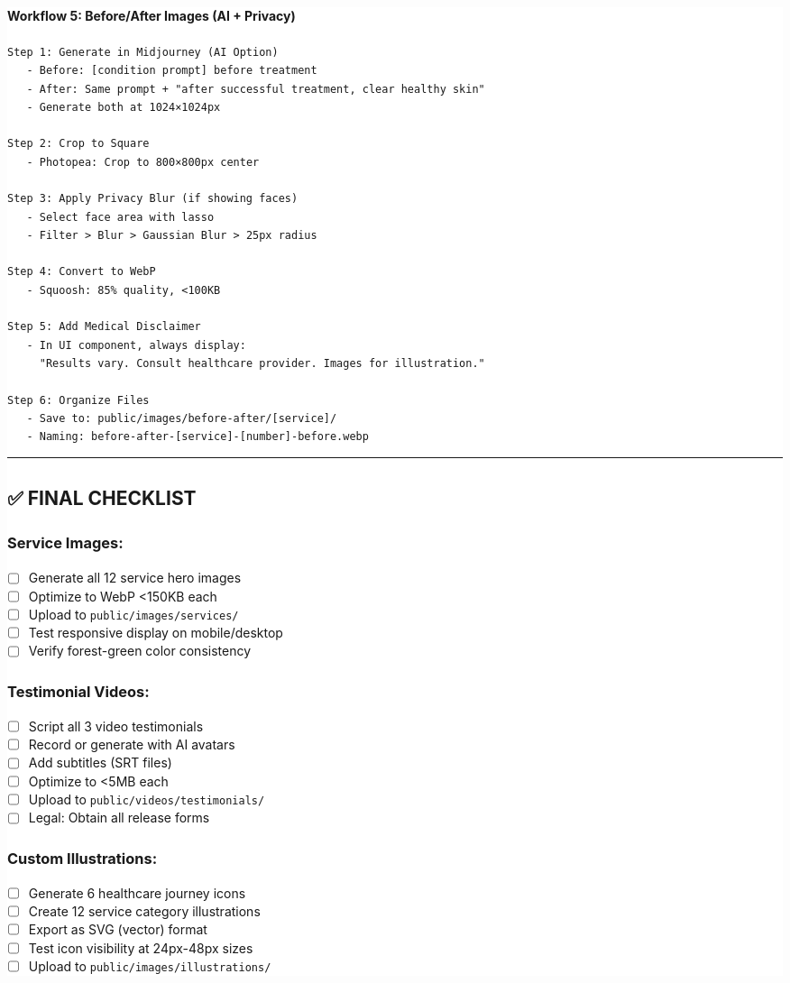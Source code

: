 #### **Workflow 5: Before/After Images (AI + Privacy)**
```
Step 1: Generate in Midjourney (AI Option)
   - Before: [condition prompt] before treatment
   - After: Same prompt + "after successful treatment, clear healthy skin"
   - Generate both at 1024×1024px

Step 2: Crop to Square
   - Photopea: Crop to 800×800px center

Step 3: Apply Privacy Blur (if showing faces)
   - Select face area with lasso
   - Filter > Blur > Gaussian Blur > 25px radius

Step 4: Convert to WebP
   - Squoosh: 85% quality, <100KB

Step 5: Add Medical Disclaimer
   - In UI component, always display:
     "Results vary. Consult healthcare provider. Images for illustration."

Step 6: Organize Files
   - Save to: public/images/before-after/[service]/
   - Naming: before-after-[service]-[number]-before.webp
```

---

## ✅ FINAL CHECKLIST

### Service Images:
- [ ] Generate all 12 service hero images
- [ ] Optimize to WebP <150KB each
- [ ] Upload to `public/images/services/`
- [ ] Test responsive display on mobile/desktop
- [ ] Verify forest-green color consistency

### Testimonial Videos:
- [ ] Script all 3 video testimonials
- [ ] Record or generate with AI avatars
- [ ] Add subtitles (SRT files)
- [ ] Optimize to <5MB each
- [ ] Upload to `public/videos/testimonials/`
- [ ] Legal: Obtain all release forms

### Custom Illustrations:
- [ ] Generate 6 healthcare journey icons
- [ ] Create 12 service category illustrations
- [ ] Export as SVG (vector) format
- [ ] Test icon visibility at 24px-48px sizes
- [ ] Upload to `public/images/illustrations/`
